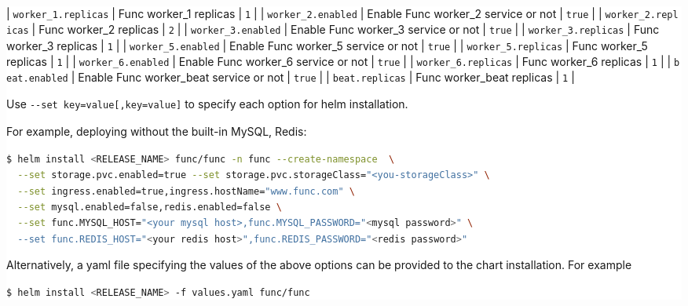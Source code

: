 | `worker_1.replicas`                 | Func worker_1 replicas                 | `1`                                              |
| `worker_2.enabled`                  | Enable Func worker_2 service or not    | `true`                                           |
| `worker_2.replicas`                 | Func worker_2 replicas                 | `2`                                              |
| `worker_3.enabled`                  | Enable Func worker_3 service or not    | `true`                                           |
| `worker_3.replicas`                 | Func worker_3 replicas                 | `1`                                              |
| `worker_5.enabled`                  | Enable Func worker_5 service or not    | `true`                                           |
| `worker_5.replicas`                 | Func worker_5 replicas                 | `1`                                              |
| `worker_6.enabled`                  | Enable Func worker_6 service or not    | `true`                                           |
| `worker_6.replicas`                 | Func worker_6 replicas                 | `1`                                              |
| `beat.enabled`                      | Enable Func worker_beat service or not | `true`                                           |
| `beat.replicas`                     | Func worker_beat replicas              | `1`                                              |

Use `--set key=value[,key=value]` to specify each option for helm installation.

For example, deploying without the built-in MySQL, Redis:

```sh
$ helm install <RELEASE_NAME> func/func -n func --create-namespace  \
  --set storage.pvc.enabled=true --set storage.pvc.storageClass="<you-storageClass>" \
  --set ingress.enabled=true,ingress.hostName="www.func.com" \
  --set mysql.enabled=false,redis.enabled=false \
  --set func.MYSQL_HOST="<your mysql host>,func.MYSQL_PASSWORD="<mysql password>" \
  --set func.REDIS_HOST="<your redis host>",func.REDIS_PASSWORD="<redis password>"
```

Alternatively, a yaml file specifying the values of the above options can be provided to the chart installation. For example

```sh
$ helm install <RELEASE_NAME> -f values.yaml func/func
```
